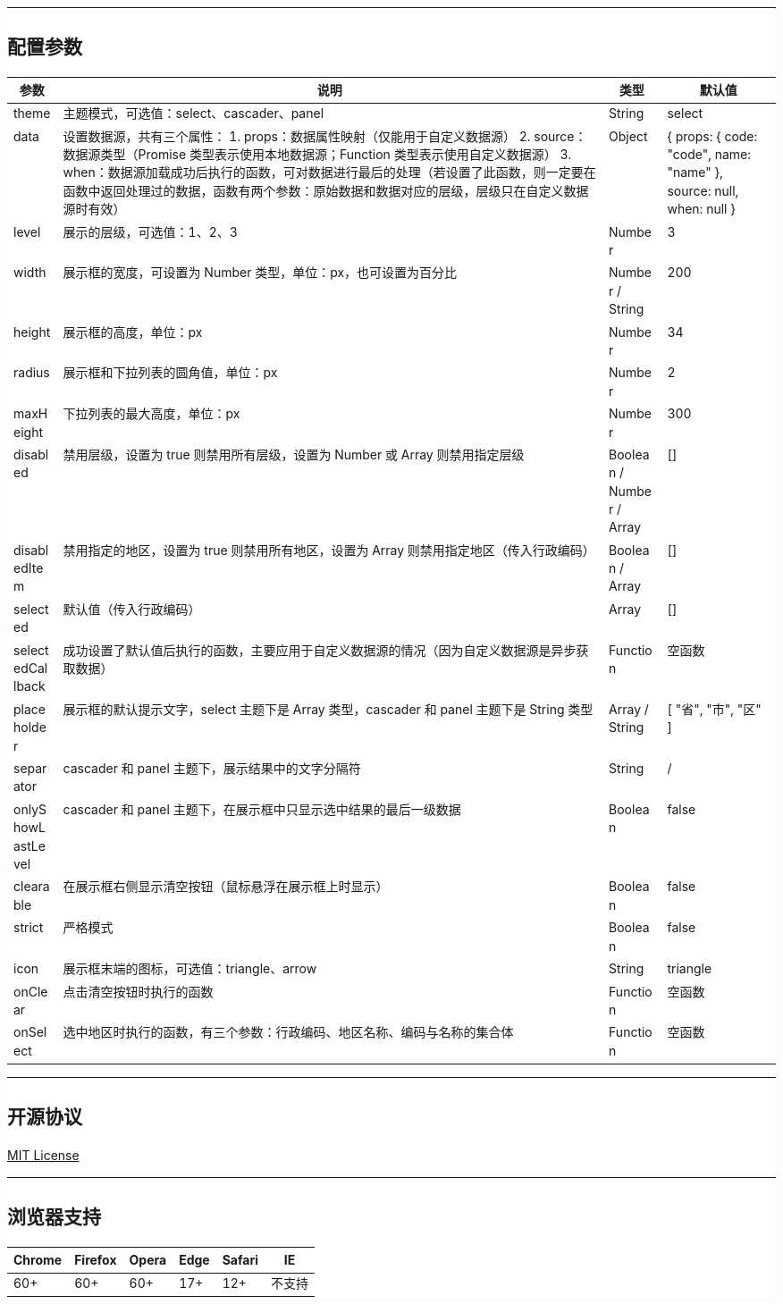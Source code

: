 ------

## 配置参数

| 参数              | 说明                                                         | 类型                     | 默认值                                                       |
| ----------------- | ------------------------------------------------------------ | ------------------------ | ------------------------------------------------------------ |
| theme             | 主题模式，可选值：select、cascader、panel                    | String                   | select                                                       |
| data              | 设置数据源，共有三个属性： 1. props：数据属性映射（仅能用于自定义数据源） 2. source：数据源类型（Promise 类型表示使用本地数据源；Function 类型表示使用自定义数据源） 3. when：数据源加载成功后执行的函数，可对数据进行最后的处理（若设置了此函数，则一定要在函数中返回处理过的数据，函数有两个参数：原始数据和数据对应的层级，层级只在自定义数据源时有效） | Object                   | {  props: {  code: "code",  name: "name"  },  source: null,  when: null } |
| level             | 展示的层级，可选值：1、2、3                                  | Number                   | 3                                                            |
| width             | 展示框的宽度，可设置为 Number 类型，单位：px，也可设置为百分比 | Number / String          | 200                                                          |
| height            | 展示框的高度，单位：px                                       | Number                   | 34                                                           |
| radius            | 展示框和下拉列表的圆角值，单位：px                           | Number                   | 2                                                            |
| maxHeight         | 下拉列表的最大高度，单位：px                                 | Number                   | 300                                                          |
| disabled          | 禁用层级，设置为 true 则禁用所有层级，设置为 Number 或 Array 则禁用指定层级 | Boolean / Number / Array | []                                                           |
| disabledItem      | 禁用指定的地区，设置为 true 则禁用所有地区，设置为 Array 则禁用指定地区（传入行政编码） | Boolean / Array          | []                                                           |
| selected          | 默认值（传入行政编码）                                       | Array                    | []                                                           |
| selectedCallback  | 成功设置了默认值后执行的函数，主要应用于自定义数据源的情况（因为自定义数据源是异步获取数据） | Function                 | 空函数                                                       |
| placeholder       | 展示框的默认提示文字，select 主题下是 Array 类型，cascader 和 panel 主题下是 String 类型 | Array / String           | [ "省", "市", "区" ]                                         |
| separator         | cascader 和 panel 主题下，展示结果中的文字分隔符             | String                   | /                                                            |
| onlyShowLastLevel | cascader 和 panel 主题下，在展示框中只显示选中结果的最后一级数据 | Boolean                  | false                                                        |
| clearable         | 在展示框右侧显示清空按钮（鼠标悬浮在展示框上时显示）         | Boolean                  | false                                                        |
| strict            | 严格模式                                                     | Boolean                  | false                                                        |
| icon              | 展示框末端的图标，可选值：triangle、arrow                    | String                   | triangle                                                     |
| onClear           | 点击清空按钮时执行的函数                                     | Function                 | 空函数                                                       |
| onSelect          | 选中地区时执行的函数，有三个参数：行政编码、地区名称、编码与名称的集合体 | Function                 | 空函数                                                       |

------

## 开源协议

[MIT License](https://gitee.com/dreamer365/iPicker/blob/master/LICENSE)

------

## 浏览器支持

| Chrome | Firefox | Opera | Edge | Safari | IE     |
| ------ | ------- | ----- | ---- | ------ | ------ |
| 60+    | 60+     | 60+   | 17+  | 12+    | 不支持 |